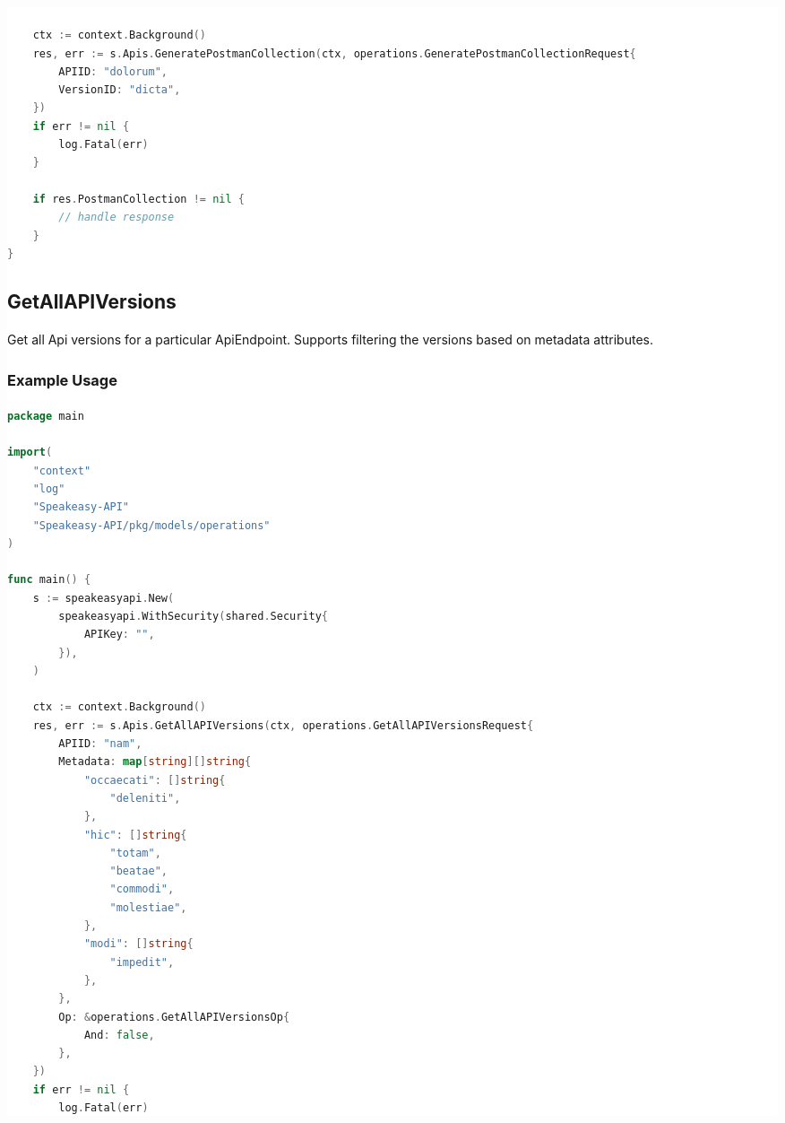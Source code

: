 ```go

    ctx := context.Background()
    res, err := s.Apis.GeneratePostmanCollection(ctx, operations.GeneratePostmanCollectionRequest{
        APIID: "dolorum",
        VersionID: "dicta",
    })
    if err != nil {
        log.Fatal(err)
    }

    if res.PostmanCollection != nil {
        // handle response
    }
}
```

## GetAllAPIVersions

Get all Api versions for a particular ApiEndpoint.
Supports filtering the versions based on metadata attributes.

### Example Usage

```go
package main

import(
	"context"
	"log"
	"Speakeasy-API"
	"Speakeasy-API/pkg/models/operations"
)

func main() {
    s := speakeasyapi.New(
        speakeasyapi.WithSecurity(shared.Security{
            APIKey: "",
        }),
    )

    ctx := context.Background()
    res, err := s.Apis.GetAllAPIVersions(ctx, operations.GetAllAPIVersionsRequest{
        APIID: "nam",
        Metadata: map[string][]string{
            "occaecati": []string{
                "deleniti",
            },
            "hic": []string{
                "totam",
                "beatae",
                "commodi",
                "molestiae",
            },
            "modi": []string{
                "impedit",
            },
        },
        Op: &operations.GetAllAPIVersionsOp{
            And: false,
        },
    })
    if err != nil {
        log.Fatal(err)
```